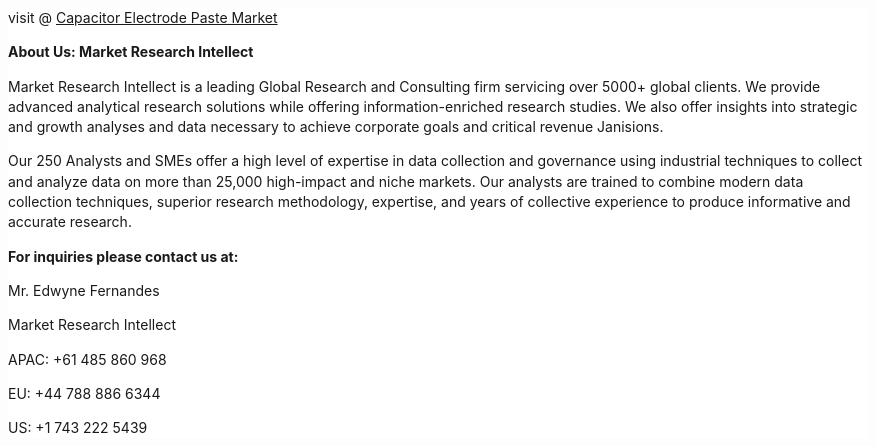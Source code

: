 visit&nbsp;@</strong>&nbsp;</span><span class="font-[700]"><a href="https://www.marketresearchintellect.com/product/global-capacitor-electrode-paste-market/?utm_source=Linkedin&utm_medium=808" target="_blank" data-tracking-control-name="article-ssr-frontend-pulse_little-text-block" data-tracking-will-navigate="" data-test-link="">Capacitor Electrode Paste Market</a></span></p><p><strong><span class="font-[700]">About Us: Market Research Intellect</span></strong></p><p><span class="">Market Research Intellect is a leading Global Research and Consulting firm servicing over 5000+ global clients. We provide advanced analytical research solutions while offering information-enriched research studies.&nbsp;</span>We also offer insights into strategic and growth analyses and data necessary to achieve corporate goals and critical revenue Janisions.</p><p><span class="">Our 250 Analysts and SMEs offer a high level of expertise in data collection and governance using industrial techniques to collect and analyze data on more than 25,000 high-impact and niche markets. Our analysts are trained to combine modern data collection techniques, superior research methodology, expertise, and years of collective experience to produce informative and accurate research.</span></p><p><strong>For inquiries please contact us at:</strong></p><p>Mr. Edwyne Fernandes</p><p>Market Research Intellect</p><p>APAC: +61 485 860 968</p><p>EU: +44 788 886 6344</p><p>US: +1 743 222 5439</p>
